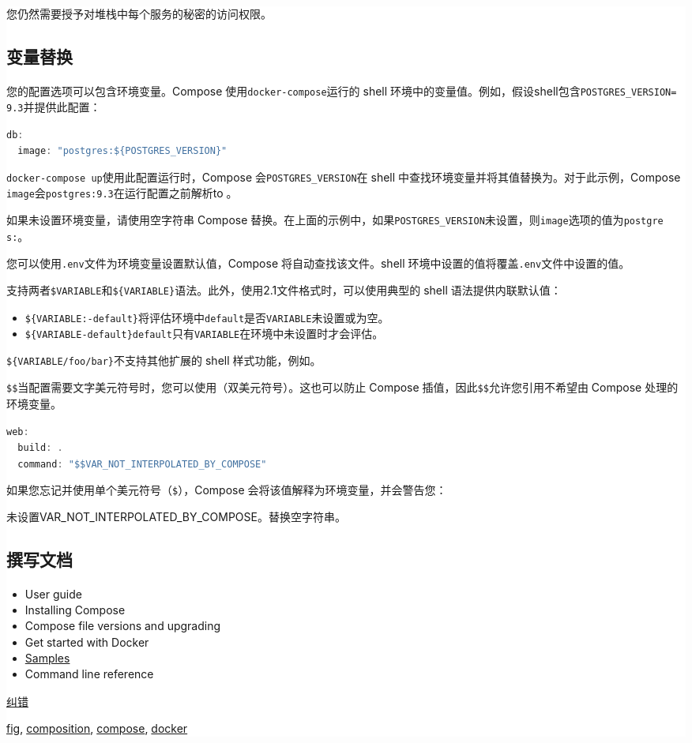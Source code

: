 您仍然需要授予对堆栈中每个服务的秘密的访问权限。

## 变量替换

您的配置选项可以包含环境变量。Compose 使用`docker-compose`运行的 shell 环境中的变量值。例如，假设shell包含`POSTGRES_VERSION=9.3`并提供此配置：

```javascript
db:
  image: "postgres:${POSTGRES_VERSION}"
```

`docker-compose up`使用此配置运行时，Compose 会`POSTGRES_VERSION`在 shell 中查找环境变量并将其值替换为。对于此示例，Compose `image`会`postgres:9.3`在运行配置之前解析to 。

如果未设置环境变量，请使用空字符串 Compose 替换。在上面的示例中，如果`POSTGRES_VERSION`未设置，则`image`选项的值为`postgres:`。

您可以使用`.env`文件为环境变量设置默认值，Compose 将自动查找该文件。shell 环境中设置的值将覆盖`.env`文件中设置的值。

支持两者`$VARIABLE`和`${VARIABLE}`语法。此外，使用2.1文件格式时，可以使用典型的 shell 语法提供内联默认值：

- `${VARIABLE:-default}`将评估环境中`default`是否`VARIABLE`未设置或为空。
- `${VARIABLE-default}default`只有`VARIABLE`在环境中未设置时才会评估。

`${VARIABLE/foo/bar}`不支持其他扩展的 shell 样式功能，例如。

`$$`当配置需要文字美元符号时，您可以使用（双美元符号）。这也可以防止 Compose 插值，因此`$$`允许您引用不希望由 Compose 处理的环境变量。

```javascript
web:
  build: .
  command: "$$VAR_NOT_INTERPOLATED_BY_COMPOSE"
```

如果您忘记并使用单个美元符号（`$`），Compose 会将该值解释为环境变量，并会警告您：

未设置VAR_NOT_INTERPOLATED_BY_COMPOSE。替换空字符串。

## 撰写文档

- User guide
- Installing Compose
- Compose file versions and upgrading
- Get started with Docker
- [Samples](https://docs.docker.com/samples/)
- Command line reference

[纠错](javascript:;)

[fig](https://docs.docker.com/glossary/?term=fig), [composition](https://docs.docker.com/glossary/?term=composition), [compose](https://docs.docker.com/glossary/?term=compose), [docker](https://docs.docker.com/glossary/?term=docker)